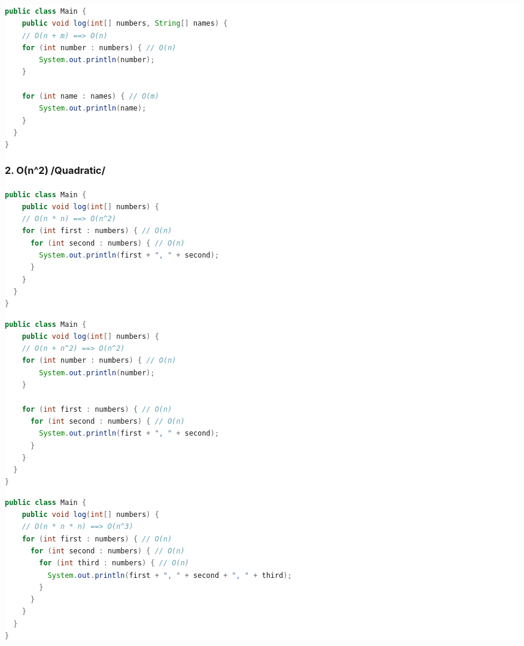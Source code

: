 ```java
public class Main {
	public void log(int[] numbers, String[] names) {
    // O(n + m) ==> O(n)
    for (int number : numbers) { // O(n)
    	System.out.println(number);
    }
    
    for (int name : names) { // O(m)
    	System.out.println(name);
    }
  }
}
```



### 2. **O(n^2)** /Quadratic/

```java
public class Main {
	public void log(int[] numbers) {
    // O(n * n) ==> O(n^2)
    for (int first : numbers) { // O(n)
      for (int second : numbers) { // O(n)
        System.out.println(first + ", " + second);
      }
    }
  }
}
```

```java
public class Main {
	public void log(int[] numbers) {
    // O(n + n^2) ==> O(n^2)
   	for (int number : numbers) { // O(n)
    	System.out.println(number);
    }
    
    for (int first : numbers) { // O(n)
      for (int second : numbers) { // O(n)
        System.out.println(first + ", " + second);
      }
    }
  }
}
```

```java
public class Main {
	public void log(int[] numbers) {
    // O(n * n * n) ==> O(n^3)
    for (int first : numbers) { // O(n)
      for (int second : numbers) { // O(n)
        for (int third : numbers) { // O(n)
          System.out.println(first + ", " + second + ", " + third);
        }
      }
    }
  }
}
```
